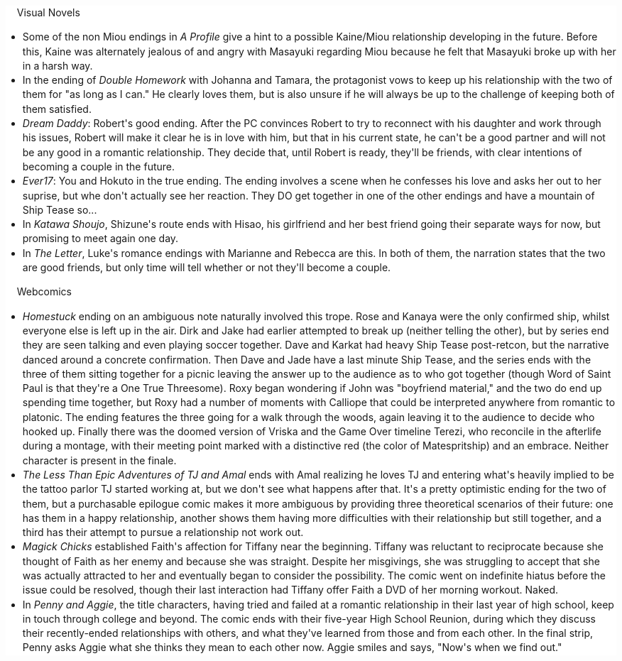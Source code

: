     Visual Novels 

-   Some of the non Miou endings in _A Profile_ give a hint to a possible Kaine/Miou relationship developing in the future. Before this, Kaine was alternately jealous of and angry with Masayuki regarding Miou because he felt that Masayuki broke up with her in a harsh way.
-   In the ending of _Double Homework_ with Johanna and Tamara, the protagonist vows to keep up his relationship with the two of them for "as long as I can." He clearly loves them, but is also unsure if he will always be up to the challenge of keeping both of them satisfied.
-   _Dream Daddy_: Robert's good ending. After the PC convinces Robert to try to reconnect with his daughter and work through his issues, Robert will make it clear he is in love with him, but that in his current state, he can't be a good partner and will not be any good in a romantic relationship. They decide that, until Robert is ready, they'll be friends, with clear intentions of becoming a couple in the future.
-   _Ever17_: You and Hokuto in the true ending. The ending involves a scene when he confesses his love and asks her out to her suprise, but whe don't actually see her reaction. They DO get together in one of the other endings and have a mountain of Ship Tease so...
-   In _Katawa Shoujo_, Shizune's route ends with Hisao, his girlfriend and her best friend going their separate ways for now, but promising to meet again one day.
-   In _The Letter_, Luke's romance endings with Marianne and Rebecca are this. In both of them, the narration states that the two are good friends, but only time will tell whether or not they'll become a couple.

    Webcomics 

-   _Homestuck_ ending on an ambiguous note naturally involved this trope. Rose and Kanaya were the only confirmed ship, whilst everyone else is left up in the air. Dirk and Jake had earlier attempted to break up (neither telling the other), but by series end they are seen talking and even playing soccer together. Dave and Karkat had heavy Ship Tease post-retcon, but the narrative danced around a concrete confirmation. Then Dave and Jade have a last minute Ship Tease, and the series ends with the three of them sitting together for a picnic leaving the answer up to the audience as to who got together (though Word of Saint Paul is that they're a One True Threesome). Roxy began wondering if John was "boyfriend material," and the two do end up spending time together, but Roxy had a number of moments with Calliope that could be interpreted anywhere from romantic to platonic. The ending features the three going for a walk through the woods, again leaving it to the audience to decide who hooked up. Finally there was the doomed version of Vriska and the Game Over timeline Terezi, who reconcile in the afterlife during a montage, with their meeting point marked with a distinctive red (the color of Matespritship) and an embrace. Neither character is present in the finale.
-   _The Less Than Epic Adventures of TJ and Amal_ ends with Amal realizing he loves TJ and entering what's heavily implied to be the tattoo parlor TJ started working at, but we don't see what happens after that. It's a pretty optimistic ending for the two of them, but a purchasable epilogue comic makes it more ambiguous by providing three theoretical scenarios of their future: one has them in a happy relationship, another shows them having more difficulties with their relationship but still together, and a third has their attempt to pursue a relationship not work out.
-   _Magick Chicks_ established Faith's affection for Tiffany near the beginning. Tiffany was reluctant to reciprocate because she thought of Faith as her enemy and because she was straight. Despite her misgivings, she was struggling to accept that she was actually attracted to her and eventually began to consider the possibility. The comic went on indefinite hiatus before the issue could be resolved, though their last interaction had Tiffany offer Faith a DVD of her morning workout. Naked.
-   In _Penny and Aggie_, the title characters, having tried and failed at a romantic relationship in their last year of high school, keep in touch through college and beyond. The comic ends with their five-year High School Reunion, during which they discuss their recently-ended relationships with others, and what they've learned from those and from each other. In the final strip, Penny asks Aggie what she thinks they mean to each other now. Aggie smiles and says, "Now's when we find out."
